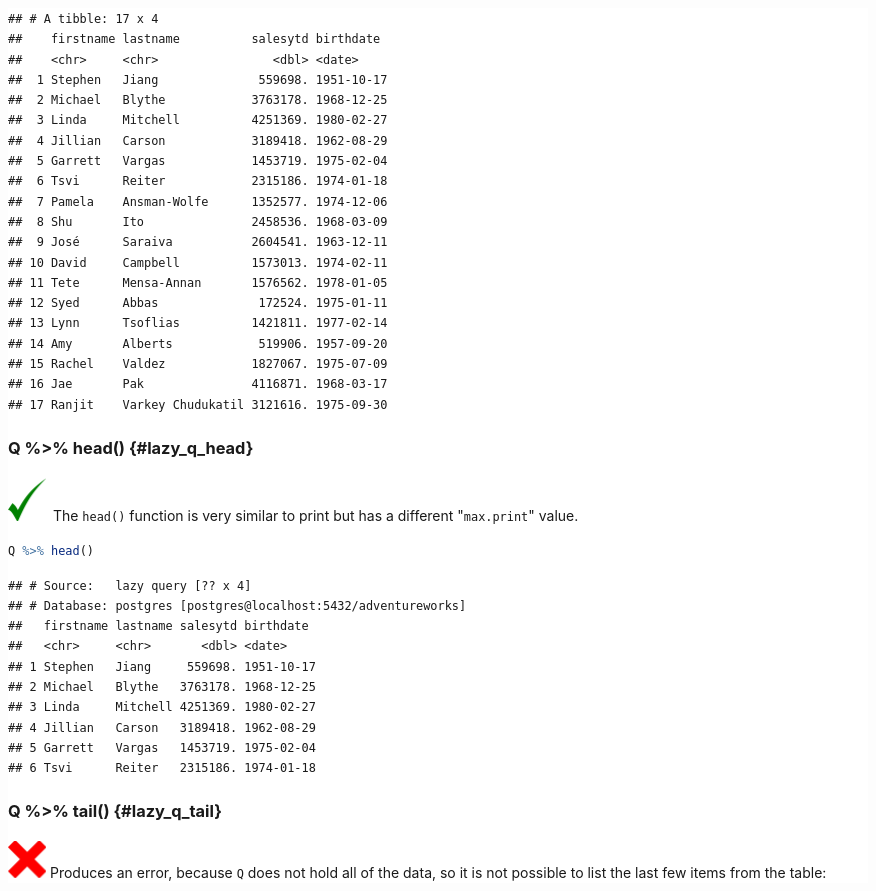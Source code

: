 ```
## # A tibble: 17 x 4
##    firstname lastname          salesytd birthdate 
##    <chr>     <chr>                <dbl> <date>    
##  1 Stephen   Jiang              559698. 1951-10-17
##  2 Michael   Blythe            3763178. 1968-12-25
##  3 Linda     Mitchell          4251369. 1980-02-27
##  4 Jillian   Carson            3189418. 1962-08-29
##  5 Garrett   Vargas            1453719. 1975-02-04
##  6 Tsvi      Reiter            2315186. 1974-01-18
##  7 Pamela    Ansman-Wolfe      1352577. 1974-12-06
##  8 Shu       Ito               2458536. 1968-03-09
##  9 José      Saraiva           2604541. 1963-12-11
## 10 David     Campbell          1573013. 1974-02-11
## 11 Tete      Mensa-Annan       1576562. 1978-01-05
## 12 Syed      Abbas              172524. 1975-01-11
## 13 Lynn      Tsoflias          1421811. 1977-02-14
## 14 Amy       Alberts            519906. 1957-09-20
## 15 Rachel    Valdez            1827067. 1975-07-09
## 16 Jae       Pak               4116871. 1968-03-17
## 17 Ranjit    Varkey Chudukatil 3121616. 1975-09-30
```

### Q %>% head() {#lazy_q_head}

![](screenshots/green-check.png) The `head()` function is very similar to print but has a different "`max.print`" value.

```r
Q %>% head()
```

```
## # Source:   lazy query [?? x 4]
## # Database: postgres [postgres@localhost:5432/adventureworks]
##   firstname lastname salesytd birthdate 
##   <chr>     <chr>       <dbl> <date>    
## 1 Stephen   Jiang     559698. 1951-10-17
## 2 Michael   Blythe   3763178. 1968-12-25
## 3 Linda     Mitchell 4251369. 1980-02-27
## 4 Jillian   Carson   3189418. 1962-08-29
## 5 Garrett   Vargas   1453719. 1975-02-04
## 6 Tsvi      Reiter   2315186. 1974-01-18
```

### Q %>% tail() {#lazy_q_tail}

![](screenshots/red-x.png) Produces an error, because `Q` does not hold all of the data, so it is not possible to list the last few items from the table:
